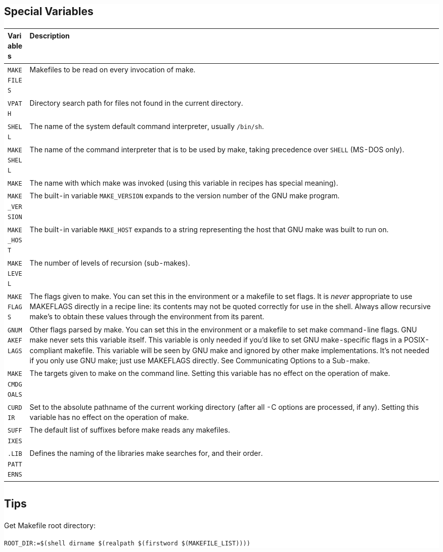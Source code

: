 
## Special Variables ##

|Variables          |Description                                                                                                   |
|:------------------|:-------------------------------------------------------------------------------------------------------------|
|`MAKEFILES`        |Makefiles to be read on every invocation of make.                                                             |
|`VPATH`            |Directory search path for files not found in the current directory.                                           |
|`SHELL`            |The name of the system default command interpreter, usually `/bin/sh`.                                        |
|`MAKESHELL`        |The name of the command interpreter that is to be used by make, taking precedence over `SHELL` (MS-DOS only). |
|`MAKE`             |The name with which make was invoked (using this variable in recipes has special meaning).                    |
|`MAKE_VERSION`     |The built-in variable `MAKE_VERSION` expands to the version number of the GNU make program.                   |
|`MAKE_HOST`        |The built-in variable `MAKE_HOST` expands to a string representing the host that GNU make was built to run on.|
|`MAKELEVEL`        |The number of levels of recursion (sub-makes).                                                                |
|`MAKEFLAGS`        |The flags given to make. You can set this in the environment or a makefile to set flags.  It is _never_ appropriate to use MAKEFLAGS directly in a recipe line: its contents may not be quoted correctly for use in the shell. Always allow recursive make’s to obtain these values through the environment from its parent.|
|`GNUMAKEFLAGS`     |Other flags parsed by make. You can set this in the environment or a makefile to set make command-line flags. GNU make never sets this variable itself. This variable is only needed if you’d like to set GNU make-specific flags in a POSIX-compliant makefile. This variable will be seen by GNU make and ignored by other make implementations. It’s not needed if you only use GNU make; just use MAKEFLAGS directly. See Communicating Options to a Sub-make.|
|`MAKECMDGOALS`     |The targets given to make on the command line. Setting this variable has no effect on the operation of make.  |
|`CURDIR`           |Set to the absolute pathname of the current working directory (after all -C options are processed, if any). Setting this variable has no effect on the operation of make.|
|`SUFFIXES`         |The default list of suffixes before make reads any makefiles.                                                 |
|`.LIBPATTERNS`     |Defines the naming of the libraries make searches for, and their order.                                       |

## Tips ##

Get Makefile root directory:

```
ROOT_DIR:=$(shell dirname $(realpath $(firstword $(MAKEFILE_LIST))))
```
